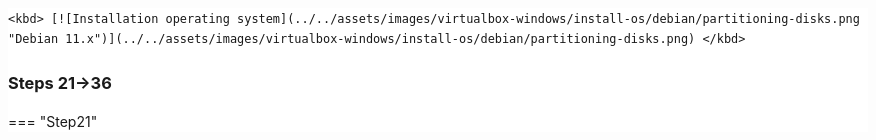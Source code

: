     <kbd> [![Installation operating system](../../assets/images/virtualbox-windows/install-os/debian/partitioning-disks.png "Debian 11.x")](../../assets/images/virtualbox-windows/install-os/debian/partitioning-disks.png) </kbd>

### Steps 21->36

=== "Step21"
